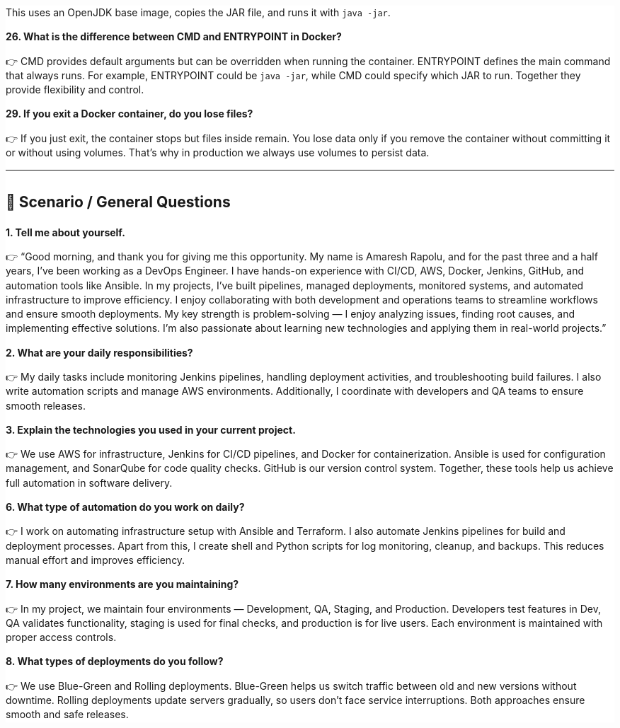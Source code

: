 This uses an OpenJDK base image, copies the JAR file, and runs it with `java -jar`.

**26. What is the difference between CMD and ENTRYPOINT in Docker?**

👉 CMD provides default arguments but can be overridden when running the container. ENTRYPOINT defines the main command that always runs. For example, ENTRYPOINT could be `java -jar`, while CMD could specify which JAR to run. Together they provide flexibility and control.

**29. If you exit a Docker container, do you lose files?**

👉 If you just exit, the container stops but files inside remain. You lose data only if you remove the container without committing it or without using volumes. That’s why in production we always use volumes to persist data.

---

## 🔹 **Scenario / General Questions**

**1. Tell me about yourself.**

👉 “Good morning, and thank you for giving me this opportunity. My name is Amaresh Rapolu, and for the past three and a half years, I’ve been working as a DevOps Engineer.
I have hands-on experience with CI/CD, AWS, Docker, Jenkins, GitHub, and automation tools like Ansible. In my projects, I’ve built pipelines, managed deployments, monitored systems, and automated infrastructure to improve efficiency.
I enjoy collaborating with both development and operations teams to streamline workflows and ensure smooth deployments. My key strength is problem-solving — I enjoy analyzing issues, finding root causes, and implementing effective solutions. I’m also passionate about learning new technologies and applying them in real-world projects.”

**2. What are your daily responsibilities?**

👉 My daily tasks include monitoring Jenkins pipelines, handling deployment activities, and troubleshooting build failures. I also write automation scripts and manage AWS environments. Additionally, I coordinate with developers and QA teams to ensure smooth releases.

**3. Explain the technologies you used in your current project.**

👉 We use AWS for infrastructure, Jenkins for CI/CD pipelines, and Docker for containerization. Ansible is used for configuration management, and SonarQube for code quality checks. GitHub is our version control system. Together, these tools help us achieve full automation in software delivery.

**6. What type of automation do you work on daily?**

👉 I work on automating infrastructure setup with Ansible and Terraform. I also automate Jenkins pipelines for build and deployment processes. Apart from this, I create shell and Python scripts for log monitoring, cleanup, and backups. This reduces manual effort and improves efficiency.

**7. How many environments are you maintaining?**

👉 In my project, we maintain four environments — Development, QA, Staging, and Production. Developers test features in Dev, QA validates functionality, staging is used for final checks, and production is for live users. Each environment is maintained with proper access controls.

**8. What types of deployments do you follow?**

👉 We use Blue-Green and Rolling deployments. Blue-Green helps us switch traffic between old and new versions without downtime. Rolling deployments update servers gradually, so users don’t face service interruptions. Both approaches ensure smooth and safe releases.
